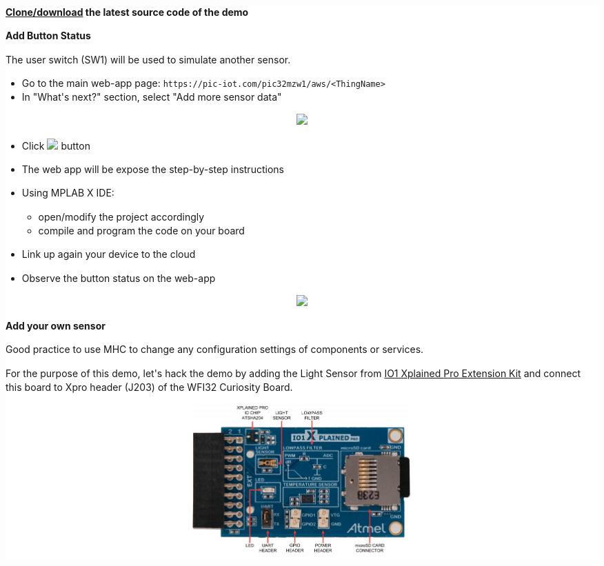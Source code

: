 **[Clone/download](https://github.com/MicrochipTech/PIC32MZW1_Curiosity_OOB) the latest source code of the demo**

**Add Button Status**

The user switch (SW1) will be used to simulate another sensor.

- Go to the main web-app page: `https://pic-iot.com/pic32mzw1/aws/<ThingName>`
- In "What's next?" section, select "Add more sensor data"
<p align="center">
<img src="resources/media/oob_add_sensor_data.png" width=>
</p>

- Click <img src="resources/media/oob_learn_more.png" width=100> button
- The web app will be expose the step-by-step instructions
- Using MPLAB X IDE:
  - open/modify the project accordingly
  - compile and program the code on your board

- Link up again your device to the cloud
- Observe the button status on the web-app

<p align="center">
<img src="resources/media/oob_button_status.png" width=240>
</p>

**Add your own sensor**

Good practice to use MHC to change any configuration settings of components or services.
<br>

For the purpose of this demo, let's hack the demo by adding the Light Sensor from [IO1 Xplained Pro Extension Kit](https://www.microchip.com/DevelopmentTools/ProductDetails/ATIO1-XPRO) and connect this board to Xpro header (J203) of the WFI32 Curiosity Board.

<p align="center">
<img src="resources/media/io1xplainedpro.png" width=320>
</p>
